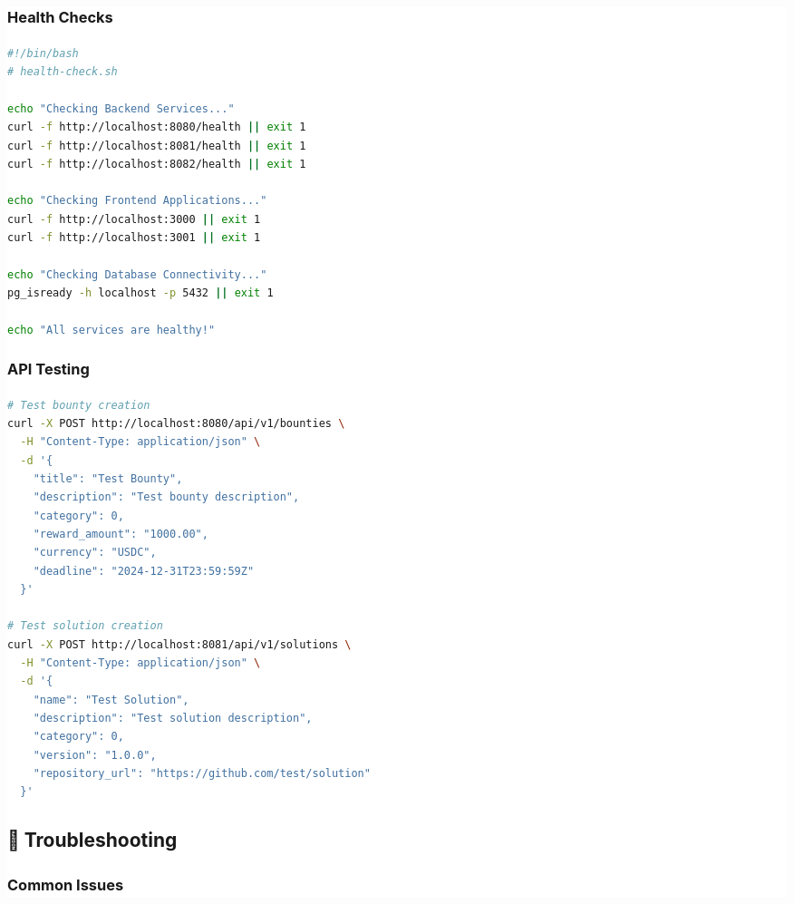 ### Health Checks
```bash
#!/bin/bash
# health-check.sh

echo "Checking Backend Services..."
curl -f http://localhost:8080/health || exit 1
curl -f http://localhost:8081/health || exit 1
curl -f http://localhost:8082/health || exit 1

echo "Checking Frontend Applications..."
curl -f http://localhost:3000 || exit 1
curl -f http://localhost:3001 || exit 1

echo "Checking Database Connectivity..."
pg_isready -h localhost -p 5432 || exit 1

echo "All services are healthy!"
```

### API Testing
```bash
# Test bounty creation
curl -X POST http://localhost:8080/api/v1/bounties \
  -H "Content-Type: application/json" \
  -d '{
    "title": "Test Bounty",
    "description": "Test bounty description",
    "category": 0,
    "reward_amount": "1000.00",
    "currency": "USDC",
    "deadline": "2024-12-31T23:59:59Z"
  }'

# Test solution creation
curl -X POST http://localhost:8081/api/v1/solutions \
  -H "Content-Type: application/json" \
  -d '{
    "name": "Test Solution",
    "description": "Test solution description",
    "category": 0,
    "version": "1.0.0",
    "repository_url": "https://github.com/test/solution"
  }'
```

## 🔧 Troubleshooting

### Common Issues

